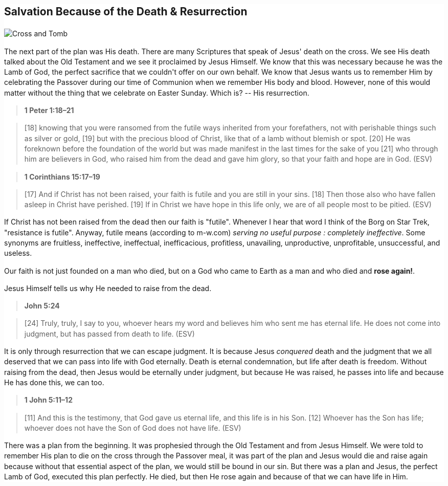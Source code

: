 ## Salvation Because of the Death & Resurrection
![Cross and Tomb](/img/passion-3111247_1920.jpg)

The next part of the plan was His death. There are many Scriptures that speak of Jesus' death on the cross. We see His death talked about the Old Testament and we see it proclaimed by Jesus Himself. We know that this was necessary because he was the Lamb of God, the perfect sacrifice that we couldn't offer on our own behalf. We know that Jesus wants us to remember Him by celebrating the Passover during our time of Communion when we remember His body and blood. However, none of this would matter without the thing that we celebrate on Easter Sunday. Which is? -- His resurrection.

>**1 Peter 1:18–21**

>[18] knowing that you were ransomed from the futile ways inherited from your forefathers, not with perishable things such as silver or gold, [19] but with the precious blood of Christ, like that of a lamb without blemish or spot. [20] He was foreknown before the foundation of the world but was made manifest in the last times for the sake of you [21] who through him are believers in God, who raised him from the dead and gave him glory, so that your faith and hope are in God. (ESV)

>**1 Corinthians 15:17–19**

>[17] And if Christ has not been raised, your faith is futile and you are still in your sins. [18] Then those also who have fallen asleep in Christ have perished. [19] If in Christ we have hope in this life only, we are of all people most to be pitied. (ESV)

If Christ has not been raised from the dead then our faith is "futile". Whenever I hear that word I think of the Borg on Star Trek, "resistance is futile". Anyway, futile means (according to m-w.com) *serving no useful purpose : completely ineffective*. Some synonyms are fruitless, ineffective, ineffectual, inefficacious, profitless, unavailing, unproductive, unprofitable, unsuccessful, and useless.

Our faith is not just founded on a man who died, but on a God who came to Earth as a man and who died and **rose again!**.

Jesus Himself tells us why He needed to raise from the dead. 

>**John 5:24**

>[24] Truly, truly, I say to you, whoever hears my word and believes him who sent me has eternal life. He does not come into judgment, but has passed from death to life. (ESV)

It is only through resurrection that we can escape judgment. It is because Jesus *conquered* death and the judgment that we all deserved that we can pass into life with God eternally. Death is eternal condemnation, but life after death is freedom. Without raising from the dead, then Jesus would be eternally under judgment, but because He was raised, he passes into life and because He has done this, we can too.

>**1 John 5:11–12**

>[11] And this is the testimony, that God gave us eternal life, and this life is in his Son. [12] Whoever has the Son has life; whoever does not have the Son of God does not have life. (ESV)

There was a plan from the beginning. It was prophesied through the Old Testament and from Jesus Himself. We were told to remember His plan to die on the cross through the Passover meal, it was part of the plan and Jesus would die and raise again because without that essential aspect of the plan, we would still be bound in our sin. But there was a plan and Jesus, the perfect Lamb of God, executed this plan perfectly. He died, but then He rose again and because of that we can have life in Him. 